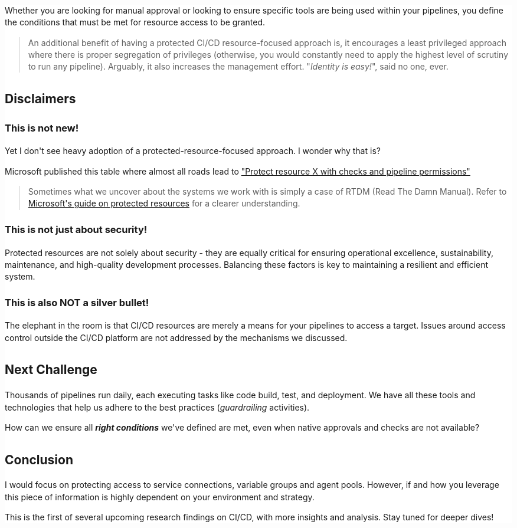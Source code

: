 Whether you are looking for manual approval or looking to ensure specific tools are being used within your pipelines, you define the conditions that must be met for resource access to be granted.

> An additional benefit of having a protected CI/CD resource-focused approach is, it encourages a least privileged approach where there is proper segregation of privileges (otherwise, you would constantly need to apply the highest level of scrutiny to run any pipeline). Arguably, it also increases the management effort. "*Identity is easy!*", said no one, ever.

## Disclaimers

### This is not new!

Yet I don't see heavy adoption of a protected-resource-focused approach. I wonder why that is?

Microsoft published this table where almost all roads lead to ["Protect resource X with checks and pipeline permissions"](https://learn.microsoft.com/en-us/azure/devops/pipelines/process/about-resources?view=azure-devops&tabs=yaml#use-resources-to-enhance-security)

> Sometimes what we uncover about the systems we work with is simply a case of RTDM (Read The Damn Manual). Refer to [Microsoft's guide on protected resources](https://learn.microsoft.com/en-us/azure/devops/pipelines/security/resources?view=azure-devops#protected-resources) for a clearer understanding.

### This is not just about security!

Protected resources are not solely about security - they are equally critical for ensuring operational excellence, sustainability, maintenance, and high-quality development processes. Balancing these factors is key to maintaining a resilient and efficient system.

### This is also NOT a silver bullet!

The elephant in the room is that CI/CD resources are merely a means for your pipelines to access a target. Issues around access control outside the CI/CD platform are not addressed by the mechanisms we discussed.

## Next Challenge

Thousands of pipelines run daily, each executing tasks like code build, test, and deployment. We have all these tools and technologies that help us adhere to the best practices (*guardrailing* activities).

How can we ensure all ***right conditions*** we've defined are met, even when native approvals and checks are not available?

## Conclusion

I would focus on protecting access to service connections, variable groups and agent pools. However, if and how you leverage this piece of information is highly dependent on your environment and strategy.

This is the first of several upcoming research findings on CI/CD, with more insights and analysis. Stay tuned for deeper dives!
